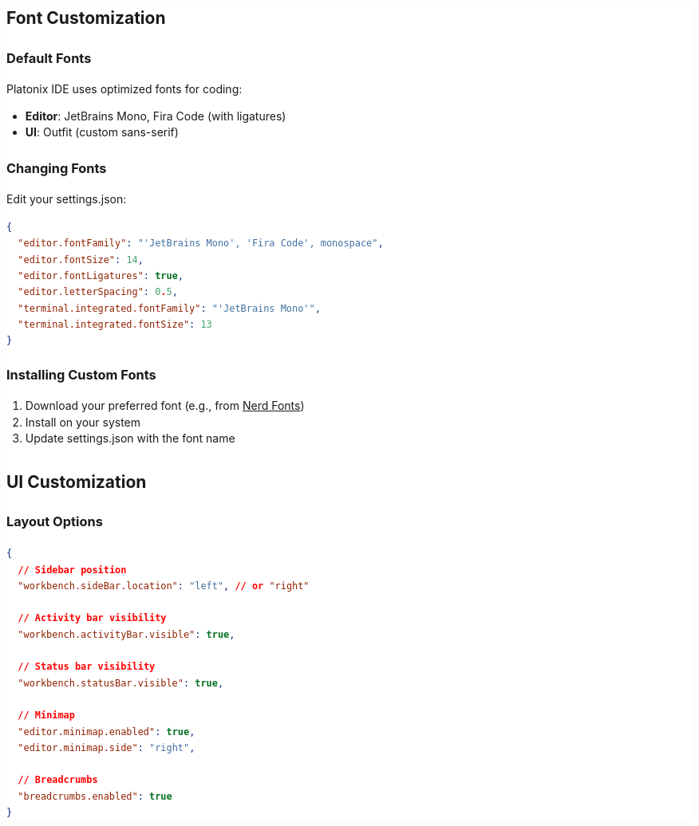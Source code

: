 ## Font Customization

### Default Fonts

Platonix IDE uses optimized fonts for coding:
- **Editor**: JetBrains Mono, Fira Code (with ligatures)
- **UI**: Outfit (custom sans-serif)

### Changing Fonts

Edit your settings.json:

```json
{
  "editor.fontFamily": "'JetBrains Mono', 'Fira Code', monospace",
  "editor.fontSize": 14,
  "editor.fontLigatures": true,
  "editor.letterSpacing": 0.5,
  "terminal.integrated.fontFamily": "'JetBrains Mono'",
  "terminal.integrated.fontSize": 13
}
```

### Installing Custom Fonts

1. Download your preferred font (e.g., from [Nerd Fonts](https://www.nerdfonts.com/))
2. Install on your system
3. Update settings.json with the font name

## UI Customization

### Layout Options

```json
{
  // Sidebar position
  "workbench.sideBar.location": "left", // or "right"
  
  // Activity bar visibility
  "workbench.activityBar.visible": true,
  
  // Status bar visibility
  "workbench.statusBar.visible": true,
  
  // Minimap
  "editor.minimap.enabled": true,
  "editor.minimap.side": "right",
  
  // Breadcrumbs
  "breadcrumbs.enabled": true
}
```
